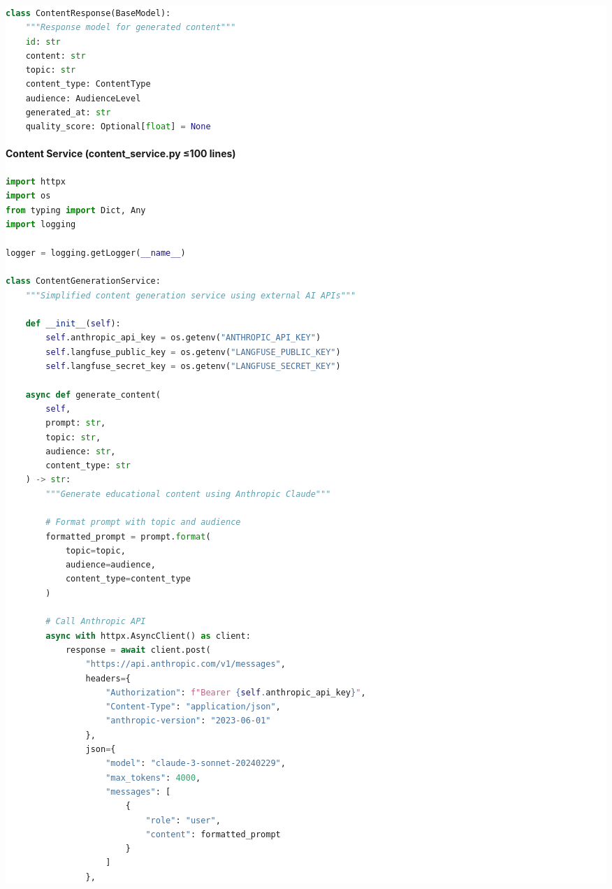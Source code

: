 ```python
class ContentResponse(BaseModel):
    """Response model for generated content"""
    id: str
    content: str
    topic: str
    content_type: ContentType
    audience: AudienceLevel
    generated_at: str
    quality_score: Optional[float] = None
```

#### Content Service (content_service.py ≤100 lines)
```python
import httpx
import os
from typing import Dict, Any
import logging

logger = logging.getLogger(__name__)

class ContentGenerationService:
    """Simplified content generation service using external AI APIs"""
    
    def __init__(self):
        self.anthropic_api_key = os.getenv("ANTHROPIC_API_KEY")
        self.langfuse_public_key = os.getenv("LANGFUSE_PUBLIC_KEY")
        self.langfuse_secret_key = os.getenv("LANGFUSE_SECRET_KEY")
    
    async def generate_content(
        self, 
        prompt: str, 
        topic: str, 
        audience: str,
        content_type: str
    ) -> str:
        """Generate educational content using Anthropic Claude"""
        
        # Format prompt with topic and audience
        formatted_prompt = prompt.format(
            topic=topic,
            audience=audience,
            content_type=content_type
        )
        
        # Call Anthropic API
        async with httpx.AsyncClient() as client:
            response = await client.post(
                "https://api.anthropic.com/v1/messages",
                headers={
                    "Authorization": f"Bearer {self.anthropic_api_key}",
                    "Content-Type": "application/json",
                    "anthropic-version": "2023-06-01"
                },
                json={
                    "model": "claude-3-sonnet-20240229",
                    "max_tokens": 4000,
                    "messages": [
                        {
                            "role": "user",
                            "content": formatted_prompt
                        }
                    ]
                },
```
